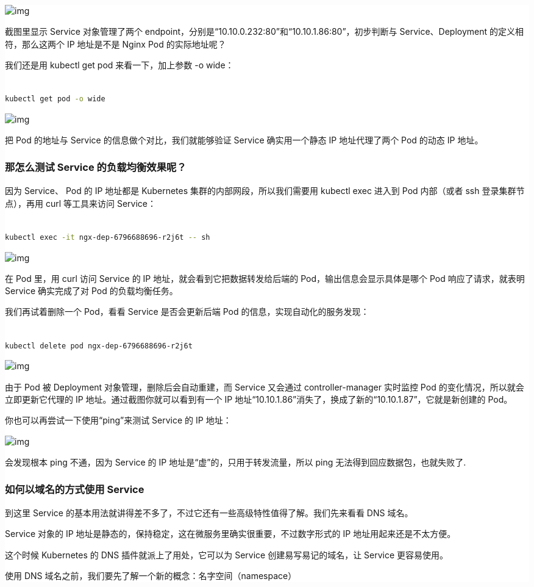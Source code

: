 ![img](https://yunqing-img.oss-cn-beijing.aliyuncs.com/hexo/article/202212/80b6e738bc13e1f1d56fa99080f65716.png)

截图里显示 Service 对象管理了两个 endpoint，分别是“10.10.0.232:80”和“10.10.1.86:80”，初步判断与 Service、Deployment 的定义相符，那么这两个 IP 地址是不是 Nginx Pod 的实际地址呢？

我们还是用 kubectl get pod 来看一下，加上参数 -o wide：

```bash

kubectl get pod -o wide
```

![img](https://yunqing-img.oss-cn-beijing.aliyuncs.com/hexo/article/202212/355129b4eb2290b3df50f7c184c06634.png)

把 Pod 的地址与 Service 的信息做个对比，我们就能够验证 Service 确实用一个静态 IP 地址代理了两个 Pod 的动态 IP 地址。

### 那怎么测试 Service 的负载均衡效果呢？

因为 Service、 Pod 的 IP 地址都是 Kubernetes 集群的内部网段，所以我们需要用 kubectl exec 进入到 Pod 内部（或者 ssh 登录集群节点），再用 curl 等工具来访问 Service：

```bash

kubectl exec -it ngx-dep-6796688696-r2j6t -- sh
```

![img](https://yunqing-img.oss-cn-beijing.aliyuncs.com/hexo/article/202212/72eab1f20e7d91ddfe07b5e521712b28.png)

在 Pod 里，用 curl 访问 Service 的 IP 地址，就会看到它把数据转发给后端的 Pod，输出信息会显示具体是哪个 Pod 响应了请求，就表明 Service 确实完成了对 Pod 的负载均衡任务。

我们再试着删除一个 Pod，看看 Service 是否会更新后端 Pod 的信息，实现自动化的服务发现：

```bash

kubectl delete pod ngx-dep-6796688696-r2j6t
```

![img](https://yunqing-img.oss-cn-beijing.aliyuncs.com/hexo/article/202212/688362b0d462ba94fed6f9c2fcbed565.png)

由于 Pod 被 Deployment 对象管理，删除后会自动重建，而 Service 又会通过 controller-manager 实时监控 Pod 的变化情况，所以就会立即更新它代理的 IP 地址。通过截图你就可以看到有一个 IP 地址“10.10.1.86”消失了，换成了新的“10.10.1.87”，它就是新创建的 Pod。

你也可以再尝试一下使用“ping”来测试 Service 的 IP 地址：

![img](https://yunqing-img.oss-cn-beijing.aliyuncs.com/hexo/article/202212/7182131d675c5d03ab9c91be4869a51d.png)

会发现根本 ping 不通，因为 Service 的 IP 地址是“虚”的，只用于转发流量，所以 ping 无法得到回应数据包，也就失败了.

### 如何以域名的方式使用 Service

到这里 Service 的基本用法就讲得差不多了，不过它还有一些高级特性值得了解。我们先来看看 DNS 域名。

Service 对象的 IP 地址是静态的，保持稳定，这在微服务里确实很重要，不过数字形式的 IP 地址用起来还是不太方便。

这个时候 Kubernetes 的 DNS 插件就派上了用处，它可以为 Service 创建易写易记的域名，让 Service 更容易使用。

使用 DNS 域名之前，我们要先了解一个新的概念：名字空间（namespace）
